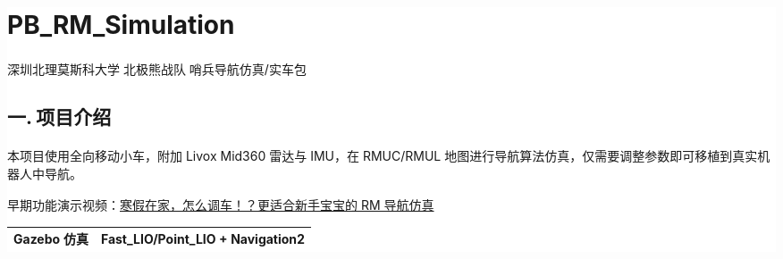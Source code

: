 # PB_RM_Simulation

深圳北理莫斯科大学 北极熊战队 哨兵导航仿真/实车包

## 一. 项目介绍

本项目使用全向移动小车，附加 Livox Mid360 雷达与 IMU，在 RMUC/RMUL 地图进行导航算法仿真，仅需要调整参数即可移植到真实机器人中导航。

早期功能演示视频：[寒假在家，怎么调车！？更适合新手宝宝的 RM 导航仿真](https://b23.tv/xSNQGmb)

|Gazebo 仿真|Fast_LIO/Point_LIO + Navigation2|
|:-:|:-:|